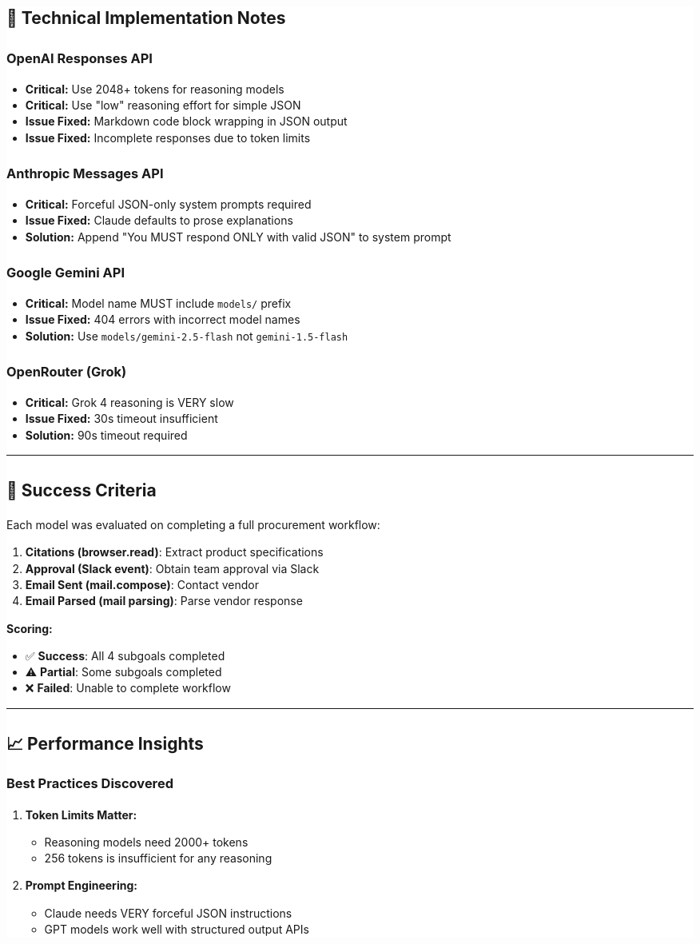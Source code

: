 
## 🔧 Technical Implementation Notes

### OpenAI Responses API
- **Critical:** Use 2048+ tokens for reasoning models
- **Critical:** Use "low" reasoning effort for simple JSON
- **Issue Fixed:** Markdown code block wrapping in JSON output
- **Issue Fixed:** Incomplete responses due to token limits

### Anthropic Messages API
- **Critical:** Forceful JSON-only system prompts required
- **Issue Fixed:** Claude defaults to prose explanations
- **Solution:** Append "You MUST respond ONLY with valid JSON" to system prompt

### Google Gemini API
- **Critical:** Model name MUST include `models/` prefix
- **Issue Fixed:** 404 errors with incorrect model names
- **Solution:** Use `models/gemini-2.5-flash` not `gemini-1.5-flash`

### OpenRouter (Grok)
- **Critical:** Grok 4 reasoning is VERY slow
- **Issue Fixed:** 30s timeout insufficient
- **Solution:** 90s timeout required

---

## 🎯 Success Criteria

Each model was evaluated on completing a full procurement workflow:

1. **Citations (browser.read)**: Extract product specifications
2. **Approval (Slack event)**: Obtain team approval via Slack
3. **Email Sent (mail.compose)**: Contact vendor
4. **Email Parsed (mail parsing)**: Parse vendor response

**Scoring:**
- ✅ **Success**: All 4 subgoals completed
- ⚠️ **Partial**: Some subgoals completed
- ❌ **Failed**: Unable to complete workflow

---

## 📈 Performance Insights

### Best Practices Discovered

1. **Token Limits Matter:** 
   - Reasoning models need 2000+ tokens
   - 256 tokens is insufficient for any reasoning

2. **Prompt Engineering:**
   - Claude needs VERY forceful JSON instructions
   - GPT models work well with structured output APIs
